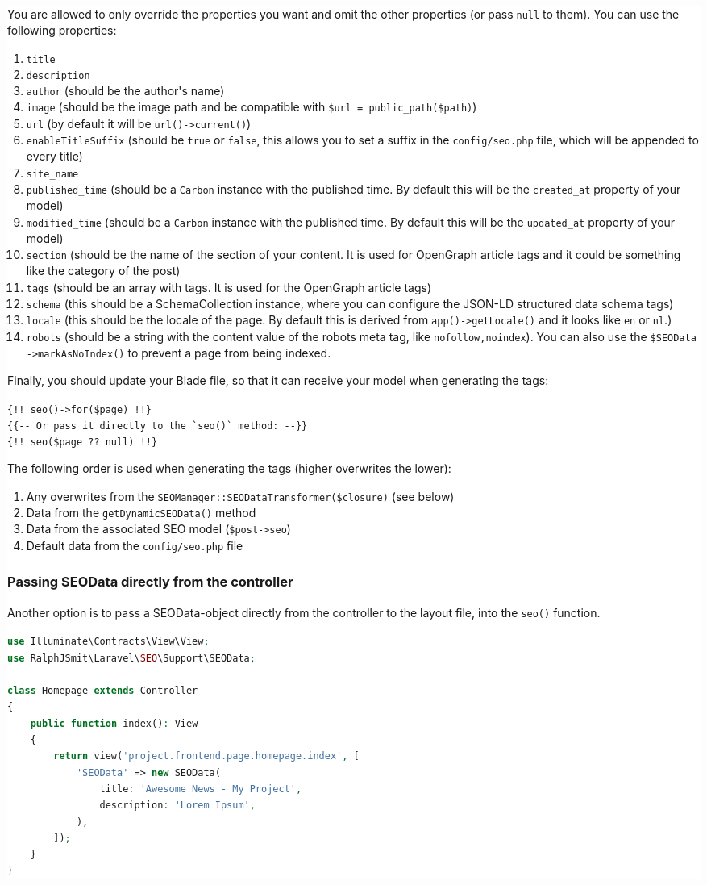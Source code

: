You are allowed to only override the properties you want and omit the other properties (or pass `null` to them). You can use the following properties:

1. `title`
2. `description`
3. `author` (should be the author's name)
4. `image` (should be the image path and be compatible with `$url = public_path($path)`)
5. `url` (by default it will be `url()->current()`)
6. `enableTitleSuffix` (should be `true` or `false`, this allows you to set a suffix in the `config/seo.php` file, which will be appended to every title)
7. `site_name`
8. `published_time` (should be a `Carbon` instance with the published time. By default this will be the `created_at` property of your model)
9. `modified_time` (should be a `Carbon` instance with the published time. By default this will be the `updated_at` property of your model)
10. `section` (should be the name of the section of your content. It is used for OpenGraph article tags and it could be something like the category of the post)
11. `tags` (should be an array with tags. It is used for the OpenGraph article tags)
12. `schema` (this should be a SchemaCollection instance, where you can configure the JSON-LD structured data schema tags)
13. `locale` (this should be the locale of the page. By default this is derived from `app()->getLocale()` and it looks like `en` or `nl`.)
14. `robots` (should be a string with the content value of the robots meta tag, like `nofollow,noindex`). You can also use the `$SEOData->markAsNoIndex()` to prevent a page from being indexed.

Finally, you should update your Blade file, so that it can receive your model when generating the tags:

```blade
{!! seo()->for($page) !!}
{{-- Or pass it directly to the `seo()` method: --}}
{!! seo($page ?? null) !!}
```

The following order is used when generating the tags (higher overwrites the lower):

1. Any overwrites from the `SEOManager::SEODataTransformer($closure)` (see below)
2. Data from the `getDynamicSEOData()` method
3. Data from the associated SEO model (`$post->seo`)
4. Default data from the `config/seo.php` file

### Passing SEOData directly from the controller

Another option is to pass a SEOData-object directly from the controller to the layout file, into the `seo()` function.

```php
use Illuminate\Contracts\View\View;
use RalphJSmit\Laravel\SEO\Support\SEOData;

class Homepage extends Controller
{
    public function index(): View
    {
        return view('project.frontend.page.homepage.index', [
            'SEOData' => new SEOData(
                title: 'Awesome News - My Project',
                description: 'Lorem Ipsum',
            ),
        ]);
    }
}
```
